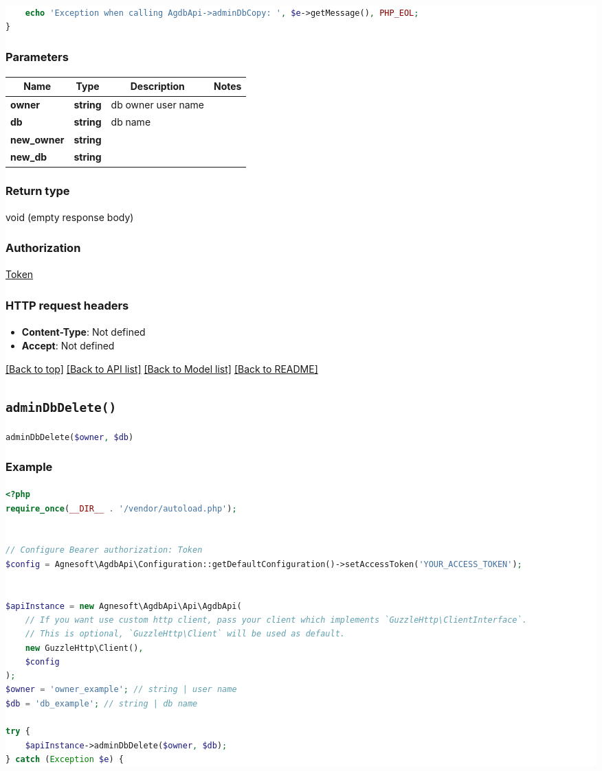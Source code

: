 ```php
    echo 'Exception when calling AgdbApi->adminDbCopy: ', $e->getMessage(), PHP_EOL;
}
```

### Parameters

| Name | Type | Description  | Notes |
| ------------- | ------------- | ------------- | ------------- |
| **owner** | **string**| db owner user name | |
| **db** | **string**| db name | |
| **new_owner** | **string**|  | |
| **new_db** | **string**|  | |

### Return type

void (empty response body)

### Authorization

[Token](../../README.md#Token)

### HTTP request headers

- **Content-Type**: Not defined
- **Accept**: Not defined

[[Back to top]](#) [[Back to API list]](../../README.md#endpoints)
[[Back to Model list]](../../README.md#models)
[[Back to README]](../../README.md)

## `adminDbDelete()`

```php
adminDbDelete($owner, $db)
```



### Example

```php
<?php
require_once(__DIR__ . '/vendor/autoload.php');


// Configure Bearer authorization: Token
$config = Agnesoft\AgdbApi\Configuration::getDefaultConfiguration()->setAccessToken('YOUR_ACCESS_TOKEN');


$apiInstance = new Agnesoft\AgdbApi\Api\AgdbApi(
    // If you want use custom http client, pass your client which implements `GuzzleHttp\ClientInterface`.
    // This is optional, `GuzzleHttp\Client` will be used as default.
    new GuzzleHttp\Client(),
    $config
);
$owner = 'owner_example'; // string | user name
$db = 'db_example'; // string | db name

try {
    $apiInstance->adminDbDelete($owner, $db);
} catch (Exception $e) {
```